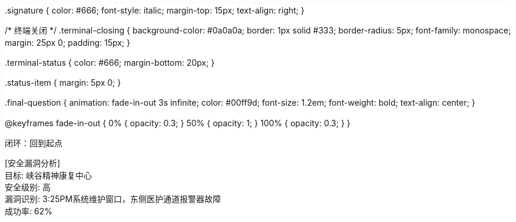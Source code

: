.signature {
  color: #666;
  font-style: italic;
  margin-top: 15px;
  text-align: right;
}

/* 终端关闭 */
.terminal-closing {
  background-color: #0a0a0a;
  border: 1px solid #333;
  border-radius: 5px;
  font-family: monospace;
  margin: 25px 0;
  padding: 15px;
}

.terminal-status {
  color: #666;
  margin-bottom: 20px;
}

.status-item {
  margin: 5px 0;
}

.final-question {
  animation: fade-in-out 3s infinite;
  color: #00ff9d;
  font-size: 1.2em;
  font-weight: bold;
  text-align: center;
}

@keyframes fade-in-out {
  0% { opacity: 0.3; }
  50% { opacity: 1; }
  100% { opacity: 0.3; }
}

 闭环：回到起点

<div class="security-analysis">
  <div class="analysis-header">
    <div class="analysis-icon"></div>
    <div class="analysis-title">[安全漏洞分析]</div>
  </div>
  <div class="analysis-content">
    <div class="analysis-item"><span class="item-label">目标:</span> 峡谷精神康复中心</div>
    <div class="analysis-item"><span class="item-label">安全级别:</span> 高</div>
    <div class="analysis-item"><span class="item-label">漏洞识别:</span> 3:25PM系统维护窗口，东侧医护通道报警器故障</div>
    <div class="analysis-item"><span class="item-label">成功率:</span> <span class="probability">62%</span></div>
  </div>
</div>
